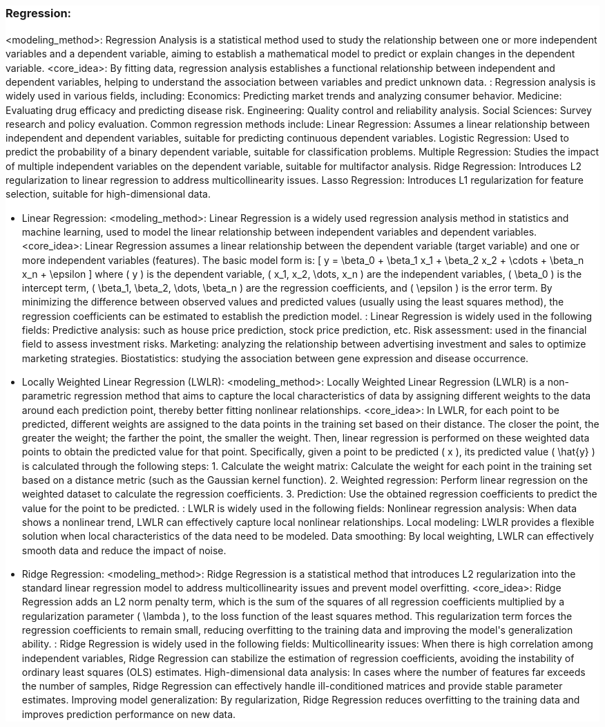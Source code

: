 

### Regression: 
<modeling_method>: Regression Analysis is a statistical method used to study the relationship between one or more independent variables and a dependent variable, aiming to establish a mathematical model to predict or explain changes in the dependent variable. <core_idea>: By fitting data, regression analysis establishes a functional relationship between independent and dependent variables, helping to understand the association between variables and predict unknown data. <application>: Regression analysis is widely used in various fields, including: Economics: Predicting market trends and analyzing consumer behavior. Medicine: Evaluating drug efficacy and predicting disease risk. Engineering: Quality control and reliability analysis. Social Sciences: Survey research and policy evaluation. Common regression methods include: Linear Regression: Assumes a linear relationship between independent and dependent variables, suitable for predicting continuous dependent variables. Logistic Regression: Used to predict the probability of a binary dependent variable, suitable for classification problems. Multiple Regression: Studies the impact of multiple independent variables on the dependent variable, suitable for multifactor analysis. Ridge Regression: Introduces L2 regularization to linear regression to address multicollinearity issues. Lasso Regression: Introduces L1 regularization for feature selection, suitable for high-dimensional data.

- Linear Regression: <modeling_method>: Linear Regression is a widely used regression analysis method in statistics and machine learning, used to model the linear relationship between independent variables and dependent variables. <core_idea>: Linear Regression assumes a linear relationship between the dependent variable (target variable) and one or more independent variables (features). The basic model form is: \[ y = \beta_0 + \beta_1 x_1 + \beta_2 x_2 + \cdots + \beta_n x_n + \epsilon \] where \( y \) is the dependent variable, \( x_1, x_2, \dots, x_n \) are the independent variables, \( \beta_0 \) is the intercept term, \( \beta_1, \beta_2, \dots, \beta_n \) are the regression coefficients, and \( \epsilon \) is the error term. By minimizing the difference between observed values and predicted values (usually using the least squares method), the regression coefficients can be estimated to establish the prediction model. <application>: Linear Regression is widely used in the following fields: Predictive analysis: such as house price prediction, stock price prediction, etc. Risk assessment: used in the financial field to assess investment risks. Marketing: analyzing the relationship between advertising investment and sales to optimize marketing strategies. Biostatistics: studying the association between gene expression and disease occurrence.

- Locally Weighted Linear Regression (LWLR): <modeling_method>: Locally Weighted Linear Regression (LWLR) is a non-parametric regression method that aims to capture the local characteristics of data by assigning different weights to the data around each prediction point, thereby better fitting nonlinear relationships. <core_idea>: In LWLR, for each point to be predicted, different weights are assigned to the data points in the training set based on their distance. The closer the point, the greater the weight; the farther the point, the smaller the weight. Then, linear regression is performed on these weighted data points to obtain the predicted value for that point. Specifically, given a point to be predicted \( x \), its predicted value \( \hat{y} \) is calculated through the following steps: 1. Calculate the weight matrix: Calculate the weight for each point in the training set based on a distance metric (such as the Gaussian kernel function). 2. Weighted regression: Perform linear regression on the weighted dataset to calculate the regression coefficients. 3. Prediction: Use the obtained regression coefficients to predict the value for the point to be predicted. <application>: LWLR is widely used in the following fields: Nonlinear regression analysis: When data shows a nonlinear trend, LWLR can effectively capture local nonlinear relationships. Local modeling: LWLR provides a flexible solution when local characteristics of the data need to be modeled. Data smoothing: By local weighting, LWLR can effectively smooth data and reduce the impact of noise.

- Ridge Regression: <modeling_method>: Ridge Regression is a statistical method that introduces L2 regularization into the standard linear regression model to address multicollinearity issues and prevent model overfitting. <core_idea>: Ridge Regression adds an L2 norm penalty term, which is the sum of the squares of all regression coefficients multiplied by a regularization parameter \( \lambda \), to the loss function of the least squares method. This regularization term forces the regression coefficients to remain small, reducing overfitting to the training data and improving the model's generalization ability. <application>: Ridge Regression is widely used in the following fields: Multicollinearity issues: When there is high correlation among independent variables, Ridge Regression can stabilize the estimation of regression coefficients, avoiding the instability of ordinary least squares (OLS) estimates. High-dimensional data analysis: In cases where the number of features far exceeds the number of samples, Ridge Regression can effectively handle ill-conditioned matrices and provide stable parameter estimates. Improving model generalization: By regularization, Ridge Regression reduces overfitting to the training data and improves prediction performance on new data.
